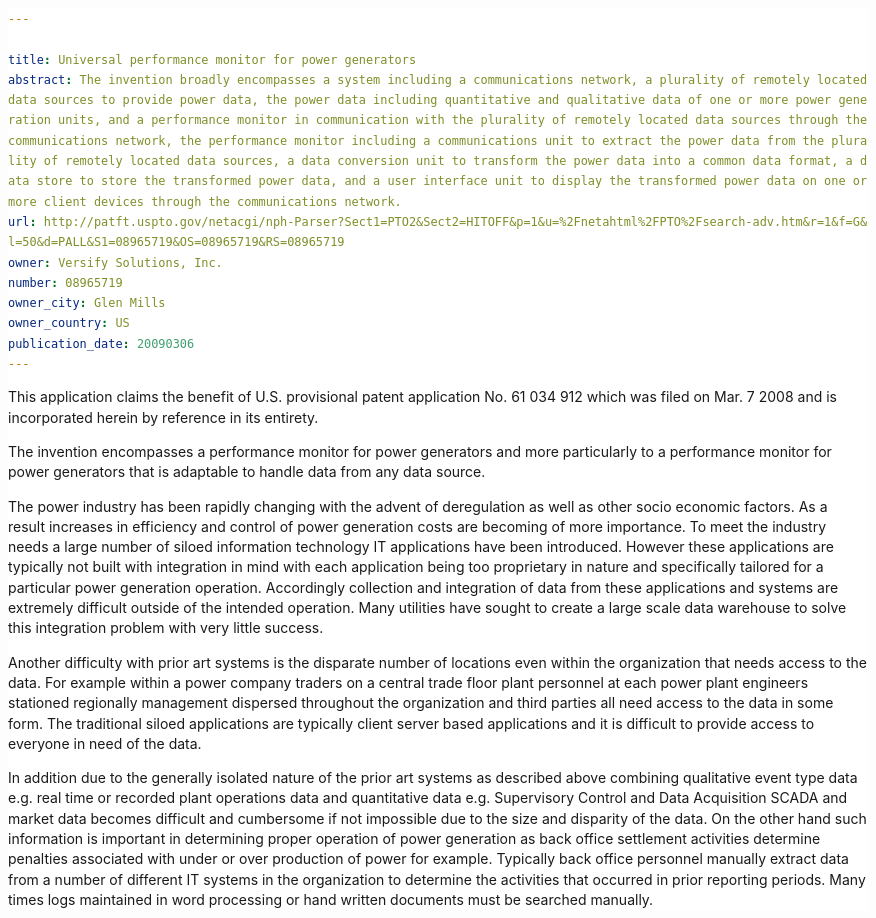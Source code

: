 ```yaml
---

title: Universal performance monitor for power generators
abstract: The invention broadly encompasses a system including a communications network, a plurality of remotely located data sources to provide power data, the power data including quantitative and qualitative data of one or more power generation units, and a performance monitor in communication with the plurality of remotely located data sources through the communications network, the performance monitor including a communications unit to extract the power data from the plurality of remotely located data sources, a data conversion unit to transform the power data into a common data format, a data store to store the transformed power data, and a user interface unit to display the transformed power data on one or more client devices through the communications network.
url: http://patft.uspto.gov/netacgi/nph-Parser?Sect1=PTO2&Sect2=HITOFF&p=1&u=%2Fnetahtml%2FPTO%2Fsearch-adv.htm&r=1&f=G&l=50&d=PALL&S1=08965719&OS=08965719&RS=08965719
owner: Versify Solutions, Inc.
number: 08965719
owner_city: Glen Mills
owner_country: US
publication_date: 20090306
---
```

This application claims the benefit of U.S. provisional patent application No. 61 034 912 which was filed on Mar. 7 2008 and is incorporated herein by reference in its entirety.

The invention encompasses a performance monitor for power generators and more particularly to a performance monitor for power generators that is adaptable to handle data from any data source.

The power industry has been rapidly changing with the advent of deregulation as well as other socio economic factors. As a result increases in efficiency and control of power generation costs are becoming of more importance. To meet the industry needs a large number of siloed information technology IT applications have been introduced. However these applications are typically not built with integration in mind with each application being too proprietary in nature and specifically tailored for a particular power generation operation. Accordingly collection and integration of data from these applications and systems are extremely difficult outside of the intended operation. Many utilities have sought to create a large scale data warehouse to solve this integration problem with very little success.

Another difficulty with prior art systems is the disparate number of locations even within the organization that needs access to the data. For example within a power company traders on a central trade floor plant personnel at each power plant engineers stationed regionally management dispersed throughout the organization and third parties all need access to the data in some form. The traditional siloed applications are typically client server based applications and it is difficult to provide access to everyone in need of the data.

In addition due to the generally isolated nature of the prior art systems as described above combining qualitative event type data e.g. real time or recorded plant operations data and quantitative data e.g. Supervisory Control and Data Acquisition SCADA and market data becomes difficult and cumbersome if not impossible due to the size and disparity of the data. On the other hand such information is important in determining proper operation of power generation as back office settlement activities determine penalties associated with under or over production of power for example. Typically back office personnel manually extract data from a number of different IT systems in the organization to determine the activities that occurred in prior reporting periods. Many times logs maintained in word processing or hand written documents must be searched manually.
